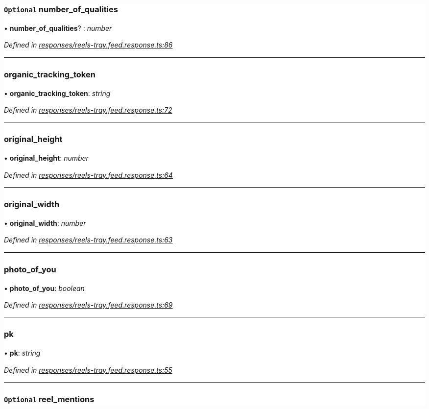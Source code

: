 
### `Optional` number_of_qualities

• **number_of_qualities**? : _number_

_Defined in [responses/reels-tray.feed.response.ts:86](https://github.com/realinstadude/instagram-private-api/blob/4ae8fec/src/responses/reels-tray.feed.response.ts#L86)_

---

### organic_tracking_token

• **organic_tracking_token**: _string_

_Defined in [responses/reels-tray.feed.response.ts:72](https://github.com/realinstadude/instagram-private-api/blob/4ae8fec/src/responses/reels-tray.feed.response.ts#L72)_

---

### original_height

• **original_height**: _number_

_Defined in [responses/reels-tray.feed.response.ts:64](https://github.com/realinstadude/instagram-private-api/blob/4ae8fec/src/responses/reels-tray.feed.response.ts#L64)_

---

### original_width

• **original_width**: _number_

_Defined in [responses/reels-tray.feed.response.ts:63](https://github.com/realinstadude/instagram-private-api/blob/4ae8fec/src/responses/reels-tray.feed.response.ts#L63)_

---

### photo_of_you

• **photo_of_you**: _boolean_

_Defined in [responses/reels-tray.feed.response.ts:69](https://github.com/realinstadude/instagram-private-api/blob/4ae8fec/src/responses/reels-tray.feed.response.ts#L69)_

---

### pk

• **pk**: _string_

_Defined in [responses/reels-tray.feed.response.ts:55](https://github.com/realinstadude/instagram-private-api/blob/4ae8fec/src/responses/reels-tray.feed.response.ts#L55)_

---

### `Optional` reel_mentions
